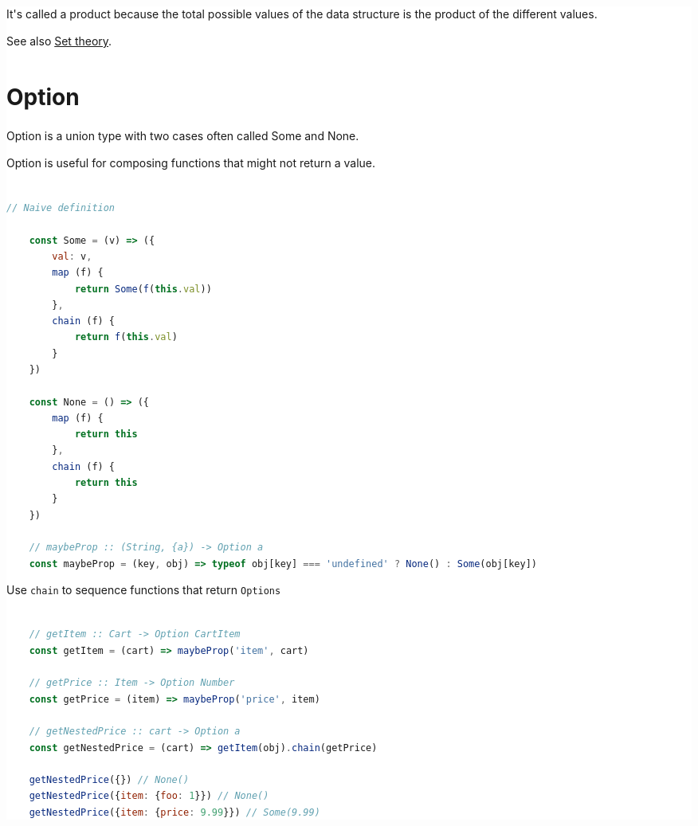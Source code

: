 It's called a product because the total possible values of the data structure is the product of the different values.

See also [Set theory](https://en.wikipedia.org/wiki/Set_theory).

# Option

Option is a union type with two cases often called Some and None.

Option is useful for composing functions that might not return a value.

```javascript

// Naive definition

    const Some = (v) => ({
        val: v,
        map (f) {
            return Some(f(this.val))
        },
        chain (f) {
            return f(this.val)
        }
    })

    const None = () => ({
        map (f) {
            return this
        },
        chain (f) {
            return this
        }
    })

    // maybeProp :: (String, {a}) -> Option a
    const maybeProp = (key, obj) => typeof obj[key] === 'undefined' ? None() : Some(obj[key])

```

Use `chain` to sequence functions that return `Options`

```javascript

    // getItem :: Cart -> Option CartItem
    const getItem = (cart) => maybeProp('item', cart)

    // getPrice :: Item -> Option Number
    const getPrice = (item) => maybeProp('price', item)

    // getNestedPrice :: cart -> Option a
    const getNestedPrice = (cart) => getItem(obj).chain(getPrice)

    getNestedPrice({}) // None()
    getNestedPrice({item: {foo: 1}}) // None()
    getNestedPrice({item: {price: 9.99}}) // Some(9.99)

```
